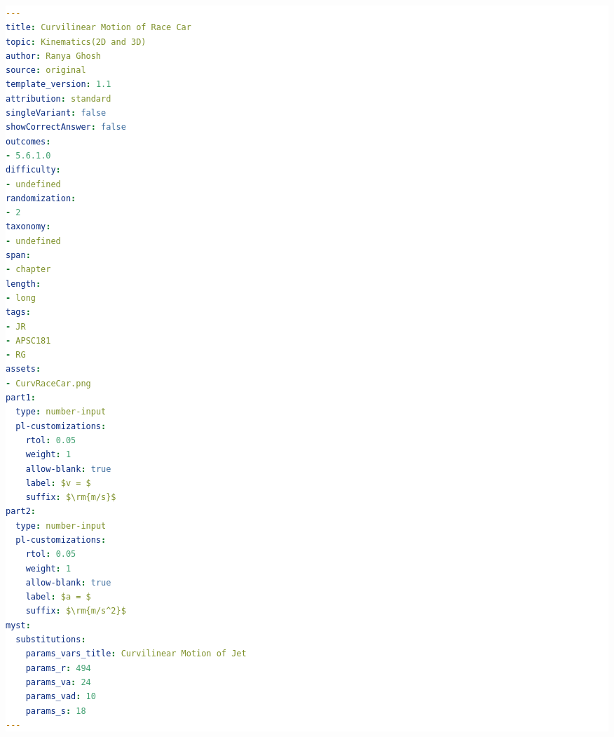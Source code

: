 ```yaml
---
title: Curvilinear Motion of Race Car
topic: Kinematics(2D and 3D)
author: Ranya Ghosh
source: original
template_version: 1.1
attribution: standard
singleVariant: false
showCorrectAnswer: false
outcomes:
- 5.6.1.0
difficulty:
- undefined
randomization:
- 2
taxonomy:
- undefined
span:
- chapter
length:
- long
tags:
- JR
- APSC181
- RG
assets:
- CurvRaceCar.png
part1:
  type: number-input
  pl-customizations:
    rtol: 0.05
    weight: 1
    allow-blank: true
    label: $v = $
    suffix: $\rm{m/s}$
part2:
  type: number-input
  pl-customizations:
    rtol: 0.05
    weight: 1
    allow-blank: true
    label: $a = $
    suffix: $\rm{m/s^2}$
myst:
  substitutions:
    params_vars_title: Curvilinear Motion of Jet
    params_r: 494
    params_va: 24
    params_vad: 10
    params_s: 18
---
```
